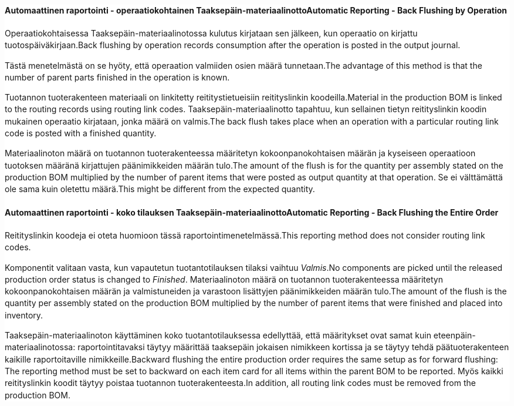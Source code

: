#### <a name="automatic-reporting---back-flushing-by-operation"></a><span data-ttu-id="9b428-240">Automaattinen raportointi - operaatiokohtainen Taaksepäin-materiaalinotto</span><span class="sxs-lookup"><span data-stu-id="9b428-240">Automatic Reporting - Back Flushing by Operation</span></span>  
<span data-ttu-id="9b428-241">Operaatiokohtaisessa Taaksepäin-materiaalinotossa kulutus kirjataan sen jälkeen, kun operaatio on kirjattu tuotospäiväkirjaan.</span><span class="sxs-lookup"><span data-stu-id="9b428-241">Back flushing by operation records consumption after the operation is posted in the output journal.</span></span>  

<span data-ttu-id="9b428-242">Tästä menetelmästä on se hyöty, että operaation valmiiden osien määrä tunnetaan.</span><span class="sxs-lookup"><span data-stu-id="9b428-242">The advantage of this method is that the number of parent parts finished in the operation is known.</span></span>  

<span data-ttu-id="9b428-243">Tuotannon tuoterakenteen materiaali on linkitetty reititystietueisiin reitityslinkin koodeilla.</span><span class="sxs-lookup"><span data-stu-id="9b428-243">Material in the production BOM is linked to the routing records using routing link codes.</span></span> <span data-ttu-id="9b428-244">Taaksepäin-materiaalinotto tapahtuu, kun sellainen tietyn reitityslinkin koodin mukainen operaatio kirjataan, jonka määrä on valmis.</span><span class="sxs-lookup"><span data-stu-id="9b428-244">The back flush takes place when an operation with a particular routing link code is posted with a finished quantity.</span></span>  

<span data-ttu-id="9b428-245">Materiaalinoton määrä on tuotannon tuoterakenteessa määritetyn kokoonpanokohtaisen määrän ja kyseiseen operaatioon tuotoksen määränä kirjattujen päänimikkeiden määrän tulo.</span><span class="sxs-lookup"><span data-stu-id="9b428-245">The amount of the flush is for the quantity per assembly stated on the production BOM multiplied by the number of parent items that were posted as output quantity at that operation.</span></span> <span data-ttu-id="9b428-246">Se ei välttämättä ole sama kuin oletettu määrä.</span><span class="sxs-lookup"><span data-stu-id="9b428-246">This might be different from the expected quantity.</span></span>  

#### <a name="automatic-reporting---back-flushing-the-entire-order"></a><span data-ttu-id="9b428-247">Automaattinen raportointi - koko tilauksen Taaksepäin-materiaalinotto</span><span class="sxs-lookup"><span data-stu-id="9b428-247">Automatic Reporting - Back Flushing the Entire Order</span></span>  
<span data-ttu-id="9b428-248">Reitityslinkin koodeja ei oteta huomioon tässä raportointimenetelmässä.</span><span class="sxs-lookup"><span data-stu-id="9b428-248">This reporting method does not consider routing link codes.</span></span>  

<span data-ttu-id="9b428-249">Komponentit valitaan vasta, kun vapautetun tuotantotilauksen tilaksi vaihtuu *Valmis*.</span><span class="sxs-lookup"><span data-stu-id="9b428-249">No components are picked until the released production order status is changed to *Finished*.</span></span> <span data-ttu-id="9b428-250">Materiaalinoton määrä on tuotannon tuoterakenteessa määritetyn kokoonpanokohtaisen määrän ja valmistuneiden ja varastoon lisättyjen päänimikkeiden määrän tulo.</span><span class="sxs-lookup"><span data-stu-id="9b428-250">The amount of the flush is the quantity per assembly stated on the production BOM multiplied by the number of parent items that were finished and placed into inventory.</span></span>  

<span data-ttu-id="9b428-251">Taaksepäin-materiaalinoton käyttäminen koko tuotantotilauksessa edellyttää, että määritykset ovat samat kuin eteenpäin-materiaalinotossa: raportointitavaksi täytyy määrittää taaksepäin jokaisen nimikkeen kortissa ja se täytyy tehdä päätuoterakenteen kaikille raportoitaville nimikkeille.</span><span class="sxs-lookup"><span data-stu-id="9b428-251">Backward flushing the entire production order requires the same setup as for forward flushing: The reporting method must be set to backward on each item card for all items within the parent BOM to be reported.</span></span> <span data-ttu-id="9b428-252">Myös kaikki reitityslinkin koodit täytyy poistaa tuotannon tuoterakenteesta.</span><span class="sxs-lookup"><span data-stu-id="9b428-252">In addition, all routing link codes must be removed from the production BOM.</span></span>  
